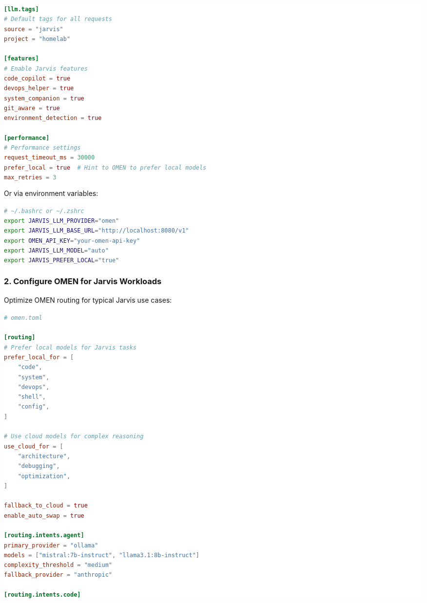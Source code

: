 ```toml
[llm.tags]
# Default tags for all requests
source = "jarvis"
project = "homelab"

[features]
# Enable Jarvis features
code_copilot = true
devops_helper = true
system_companion = true
git_aware = true
environment_detection = true

[performance]
# Performance settings
request_timeout_ms = 30000
prefer_local = true  # Hint to OMEN to prefer local models
max_retries = 3
```

Or via environment variables:

```bash
# ~/.bashrc or ~/.zshrc
export JARVIS_LLM_PROVIDER="omen"
export JARVIS_LLM_BASE_URL="http://localhost:8080/v1"
export OMEN_API_KEY="your-omen-api-key"
export JARVIS_LLM_MODEL="auto"
export JARVIS_PREFER_LOCAL="true"
```

### 2. Configure OMEN for Jarvis Workloads

Optimize OMEN routing for typical Jarvis use cases:

```toml
# omen.toml

[routing]
# Prefer local models for Jarvis tasks
prefer_local_for = [
    "code",
    "system",
    "devops",
    "shell",
    "config",
]

# Use cloud models for complex reasoning
use_cloud_for = [
    "architecture",
    "debugging",
    "optimization",
]

fallback_to_cloud = true
enable_auto_swap = true

[routing.intents.agent]
primary_provider = "ollama"
models = ["mistral:7b-instruct", "llama3.1:8b-instruct"]
complexity_threshold = "medium"
fallback_provider = "anthropic"

[routing.intents.code]
```